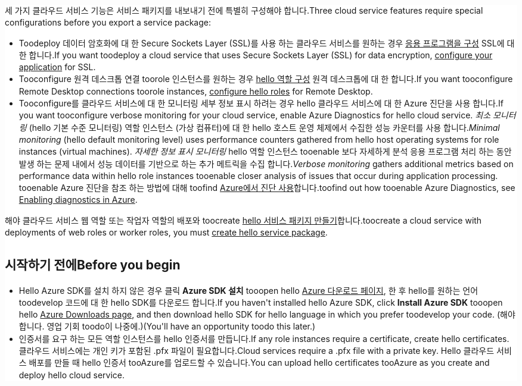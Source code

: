 <span data-ttu-id="eb6a4-125">세 가지 클라우드 서비스 기능은 서비스 패키지를 내보내기 전에 특별히 구성해야 합니다.</span><span class="sxs-lookup"><span data-stu-id="eb6a4-125">Three cloud service features require special configurations before you export a service package:</span></span>

* <span data-ttu-id="eb6a4-126">Toodeploy 데이터 암호화에 대 한 Secure Sockets Layer (SSL)를 사용 하는 클라우드 서비스를 원하는 경우 [응용 프로그램을 구성](cloud-services-configure-ssl-certificate-portal.md#modify) SSL에 대 한 합니다.</span><span class="sxs-lookup"><span data-stu-id="eb6a4-126">If you want toodeploy a cloud service that uses Secure Sockets Layer (SSL) for data encryption, [configure your application](cloud-services-configure-ssl-certificate-portal.md#modify) for SSL.</span></span>
* <span data-ttu-id="eb6a4-127">Tooconfigure 원격 데스크톱 연결 toorole 인스턴스를 원하는 경우 [hello 역할 구성](cloud-services-role-enable-remote-desktop-new-portal.md) 원격 데스크톱에 대 한 합니다.</span><span class="sxs-lookup"><span data-stu-id="eb6a4-127">If you want tooconfigure Remote Desktop connections toorole instances, [configure hello roles](cloud-services-role-enable-remote-desktop-new-portal.md) for Remote Desktop.</span></span>
* <span data-ttu-id="eb6a4-128">Tooconfigure를 클라우드 서비스에 대 한 모니터링 세부 정보 표시 하려는 경우 hello 클라우드 서비스에 대 한 Azure 진단을 사용 합니다.</span><span class="sxs-lookup"><span data-stu-id="eb6a4-128">If you want tooconfigure verbose monitoring for your cloud service, enable Azure Diagnostics for hello cloud service.</span></span> <span data-ttu-id="eb6a4-129">*최소 모니터링* (hello 기본 수준 모니터링) 역할 인스턴스 (가상 컴퓨터)에 대 한 hello 호스트 운영 체제에서 수집한 성능 카운터를 사용 합니다.</span><span class="sxs-lookup"><span data-stu-id="eb6a4-129">*Minimal monitoring* (hello default monitoring level) uses performance counters gathered from hello host operating systems for role instances (virtual machines).</span></span> <span data-ttu-id="eb6a4-130">*자세한 정보 표시 모니터링* hello 역할 인스턴스 tooenable 보다 자세하게 분석 응용 프로그램 처리 하는 동안 발생 하는 문제 내에서 성능 데이터를 기반으로 하는 추가 메트릭을 수집 합니다.</span><span class="sxs-lookup"><span data-stu-id="eb6a4-130">*Verbose monitoring* gathers additional metrics based on performance data within hello role instances tooenable closer analysis of issues that occur during application processing.</span></span> <span data-ttu-id="eb6a4-131">tooenable Azure 진단을 참조 하는 방법에 대해 toofind [Azure에서 진단 사용](cloud-services-dotnet-diagnostics.md)합니다.</span><span class="sxs-lookup"><span data-stu-id="eb6a4-131">toofind out how tooenable Azure Diagnostics, see [Enabling diagnostics in Azure](cloud-services-dotnet-diagnostics.md).</span></span>

<span data-ttu-id="eb6a4-132">해야 클라우드 서비스 웹 역할 또는 작업자 역할의 배포와 toocreate [hello 서비스 패키지 만들기](cloud-services-model-and-package.md#servicepackagecspkg)합니다.</span><span class="sxs-lookup"><span data-stu-id="eb6a4-132">toocreate a cloud service with deployments of web roles or worker roles, you must [create hello service package](cloud-services-model-and-package.md#servicepackagecspkg).</span></span>

## <a name="before-you-begin"></a><span data-ttu-id="eb6a4-133">시작하기 전에</span><span class="sxs-lookup"><span data-stu-id="eb6a4-133">Before you begin</span></span>
* <span data-ttu-id="eb6a4-134">Hello Azure SDK를 설치 하지 않은 경우 클릭 **Azure SDK 설치** tooopen hello [Azure 다운로드 페이지](https://azure.microsoft.com/downloads/), 한 후 hello를 원하는 언어 toodevelop 코드에 대 한 hello SDK를 다운로드 합니다.</span><span class="sxs-lookup"><span data-stu-id="eb6a4-134">If you haven't installed hello Azure SDK, click **Install Azure SDK** tooopen hello [Azure Downloads page](https://azure.microsoft.com/downloads/), and then download hello SDK for hello language in which you prefer toodevelop your code.</span></span> <span data-ttu-id="eb6a4-135">(해야 합니다. 영업 기회 toodo이 나중에.)</span><span class="sxs-lookup"><span data-stu-id="eb6a4-135">(You'll have an opportunity toodo this later.)</span></span>
* <span data-ttu-id="eb6a4-136">인증서를 요구 하는 모든 역할 인스턴스를 hello 인증서를 만듭니다.</span><span class="sxs-lookup"><span data-stu-id="eb6a4-136">If any role instances require a certificate, create hello certificates.</span></span> <span data-ttu-id="eb6a4-137">클라우드 서비스에는 개인 키가 포함된 .pfx 파일이 필요합니다.</span><span class="sxs-lookup"><span data-stu-id="eb6a4-137">Cloud services require a .pfx file with a private key.</span></span> <span data-ttu-id="eb6a4-138">Hello 클라우드 서비스 배포를 만들 때 hello 인증서 tooAzure를 업로드할 수 있습니다.</span><span class="sxs-lookup"><span data-stu-id="eb6a4-138">You can upload hello certificates tooAzure as you create and deploy hello cloud service.</span></span>

